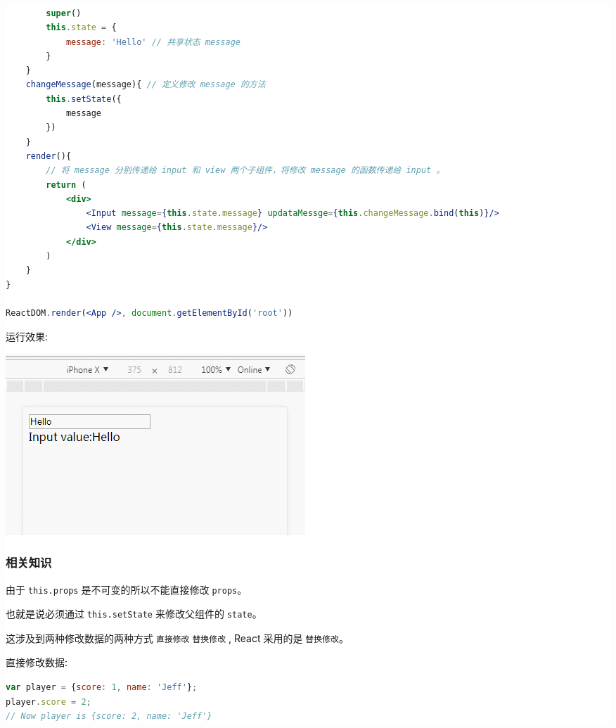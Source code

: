 ```jsx
        super()
        this.state = {
            message: 'Hello' // 共享状态 message
        }
    }
    changeMessage(message){ // 定义修改 message 的方法
        this.setState({
            message
        })
    }
    render(){
        // 将 message 分别传递给 input 和 view 两个子组件，将修改 message 的函数传递给 input 。
        return (
            <div>
                <Input message={this.state.message} updataMessge={this.changeMessage.bind(this)}/>
                <View message={this.state.message}/>
            </div>
        )
    }
}

ReactDOM.render(<App />, document.getElementById('root'))
```

运行效果:

![状态提升](https://github.com/PsChina/React/blob/master/images/ui12.gif)

### 相关知识

由于 `this.props` 是不可变的所以不能直接修改 `props`。

也就是说必须通过 `this.setState` 来修改父组件的 `state`。

这涉及到两种修改数据的两种方式 `直接修改` `替换修改` , React 采用的是 `替换修改`。

直接修改数据:

```js
var player = {score: 1, name: 'Jeff'};
player.score = 2;
// Now player is {score: 2, name: 'Jeff'}
```
